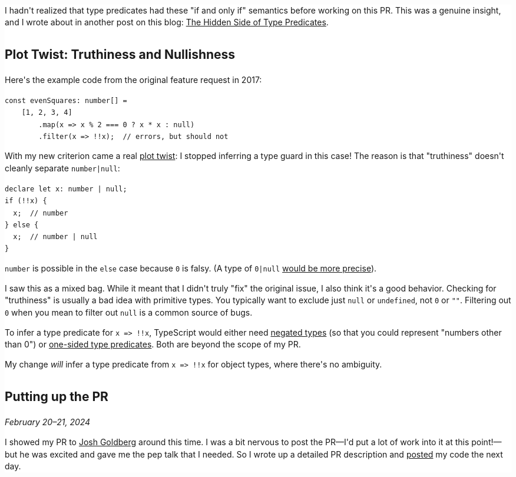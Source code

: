 I hadn't realized that type predicates had these "if and only if" semantics before working on this PR. This was a genuine insight, and I wrote about in another post on this blog: [The Hidden Side of Type Predicates](https://effectivetypescript.com/2024/02/27/type-guards/).

## [](#Plot-Twist-Truthiness-and-Nullishness "Plot Twist: Truthiness and Nullishness")Plot Twist: Truthiness and Nullishness

Here's the example code from the original feature request in 2017:

```
const evenSquares: number[] =
    [1, 2, 3, 4]
        .map(x => x % 2 === 0 ? x * x : null)
        .filter(x => !!x);  // errors, but should not
```

With my new criterion came a real [plot twist](https://github.com/microsoft/TypeScript/pull/57465#issuecomment-1959570195): I stopped inferring a type guard in this case! The reason is that "truthiness" doesn't cleanly separate `number|null`:

```
declare let x: number | null;
if (!!x) {
  x;  // number
} else {
  x;  // number | null
}
```

`number` is possible in the `else` case because `0` is falsy. (A type of `0|null` [would be more precise](https://github.com/microsoft/TypeScript/issues/45329)).

I saw this as a mixed bag. While it meant that I didn't truly "fix" the original issue, I also think it's a good behavior. Checking for "truthiness" is usually a bad idea with primitive types. You typically want to exclude just `null` or `undefined`, not `0` or `""`. Filtering out `0` when you mean to filter out `null` is a common source of bugs.

To infer a type predicate for `x => !!x`, TypeScript would either need [negated types](https://github.com/microsoft/TypeScript/issues/4196) (so that you could represent "numbers other than 0") or [one-sided type predicates](https://github.com/microsoft/TypeScript/issues/15048). Both are beyond the scope of my PR.

My change _will_ infer a type predicate from `x => !!x` for object types, where there's no ambiguity.

## [](#Putting-up-the-PR "Putting up the PR")Putting up the PR

_February 20–21, 2024_

I showed my PR to [Josh Goldberg](https://www.joshuakgoldberg.com/) around this time. I was a bit nervous to post the PR—I'd put a lot of work into it at this point!—but he was excited and gave me the pep talk that I needed. So I wrote up a detailed PR description and [posted](https://github.com/microsoft/TypeScript/pull/57465) my code the next day.
